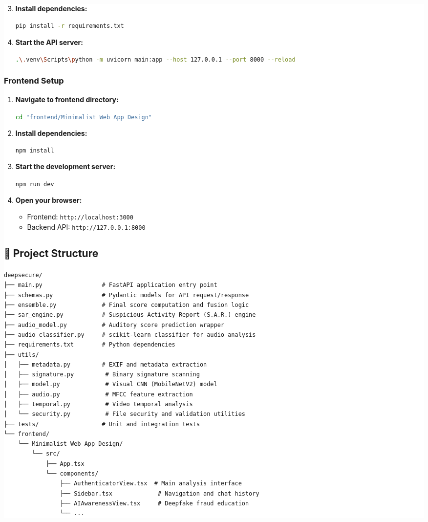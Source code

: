 3. **Install dependencies:**
   ```bash
   pip install -r requirements.txt
   ```

4. **Start the API server:**
   ```bash
   .\.venv\Scripts\python -m uvicorn main:app --host 127.0.0.1 --port 8000 --reload
   ```

### Frontend Setup

1. **Navigate to frontend directory:**
   ```bash
   cd "frontend/Minimalist Web App Design"
   ```

2. **Install dependencies:**
   ```bash
   npm install
   ```

3. **Start the development server:**
   ```bash
   npm run dev
   ```

4. **Open your browser:**
   - Frontend: `http://localhost:3000`
   - Backend API: `http://127.0.0.1:8000`

## 📁 Project Structure

```
deepsecure/
├── main.py                 # FastAPI application entry point
├── schemas.py              # Pydantic models for API request/response
├── ensemble.py             # Final score computation and fusion logic
├── sar_engine.py           # Suspicious Activity Report (S.A.R.) engine
├── audio_model.py          # Auditory score prediction wrapper
├── audio_classifier.py     # scikit-learn classifier for audio analysis
├── requirements.txt        # Python dependencies
├── utils/
│   ├── metadata.py         # EXIF and metadata extraction
│   ├── signature.py         # Binary signature scanning
│   ├── model.py             # Visual CNN (MobileNetV2) model
│   ├── audio.py             # MFCC feature extraction
│   ├── temporal.py          # Video temporal analysis
│   └── security.py          # File security and validation utilities
├── tests/                  # Unit and integration tests
└── frontend/
    └── Minimalist Web App Design/
        └── src/
            ├── App.tsx
            └── components/
                ├── AuthenticatorView.tsx  # Main analysis interface
                ├── Sidebar.tsx             # Navigation and chat history
                ├── AIAwarenessView.tsx     # Deepfake fraud education
                └── ...
```
